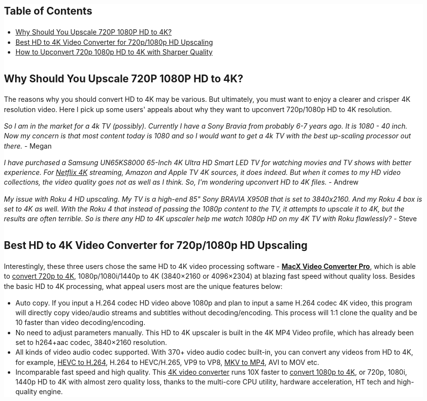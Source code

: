 ## Table of Contents

* [Why Should You Upscale 720P 1080P HD to 4K?](https://tools.techidaily.com/macxdvd/products/)
* [Best HD to 4K Video Converter for 720p/1080p HD Upscaling](https://tools.techidaily.com/macxdvd/products/)
* [How to Upconvert 720p 1080p HD to 4K with Sharper Quality](https://tools.techidaily.com/macxdvd/products/)

## Why Should You Upscale 720P 1080P HD to 4K?

The reasons why you should convert HD to 4K may be various. But ultimately, you must want to enjoy a clearer and crisper 4K resolution video. Here I pick up some users' appeals about why they want to upconvert 720p/1080p HD to 4K resolution.

_So I am in the market for a 4k TV (possibly). Currently I have a Sony Bravia from probably 6-7 years ago. It is 1080 - 40 inch. Now my concern is that most content today is 1080 and so I would want to get a 4k TV with the best up-scaling processor out there._ \- Megan

_I have purchased a Samsung UN65KS8000 65-Inch 4K Ultra HD Smart LED TV for watching movies and TV shows with better experience. For [Netflix 4K](https://tools.techidaily.com/macxdvd/products/) streaming, Amazon and Apple TV 4K sources, it does indeed. But when it comes to my HD video collections, the video quality goes not as well as I think. So, I'm wondering upconvert HD to 4K files._ \- Andrew

_My issue with Roku 4 HD upscaling. My TV is a high-end 85" Sony BRAVIA X950B that is set to 3840x2160\. And my Roku 4 box is set to 4K as well. With the Roku 4 that instead of passing the 1080p content to the TV, it attempts to upscale it to 4K, but the results are often terrible. So is there any HD to 4K upscaler help me watch 1080p HD on my 4K TV with Roku flawlessly?_ \- Steve

## Best HD to 4K Video Converter for 720p/1080p HD Upscaling

Interestingly, these three users chose the same HD to 4K video processing software - [**MacX Video Converter Pro**](https://tools.techidaily.com/macxdvd/products/), which is able to [convert 720p to 4K](https://tools.techidaily.com/macxdvd/products/), 1080p/1080i/1440p to 4K (3840×2160 or 4096×2304) at blazing fast speed without quality loss. Besides the basic HD to 4K processing, what appeal users most are the unique features below:

* Auto copy. If you input a H.264 codec HD video above 1080p and plan to input a same H.264 codec 4K video, this program will directly copy video/audio streams and subtitles without decoding/encoding. This process will 1:1 clone the quality and be 10 faster than video decoding/encoding.
* No need to adjust parameters manually. This HD to 4K upscaler is built in the 4K MP4 Video profile, which has already been set to h264+aac codec, 3840×2160 resolution.
* All kinds of video audio codec supported. With 370+ video audio codec built-in, you can convert any videos from HD to 4K, for example, [HEVC to H.264](https://tools.techidaily.com/macxdvd/products/), H.264 to HEVC/H.265, VP9 to VP8, [MKV to MP4](https://tools.techidaily.com/macxdvd/products/), AVI to MOV etc.
* Incomparable fast speed and high quality. This [4K video converter](https://tools.techidaily.com/macxdvd/products/) runs 10X faster to [convert 1080p to 4K](https://tools.techidaily.com/macxdvd/products/), or 720p, 1080i, 1440p HD to 4K with almost zero quality loss, thanks to the multi-core CPU utility, hardware acceleration, HT tech and high-quality engine.
